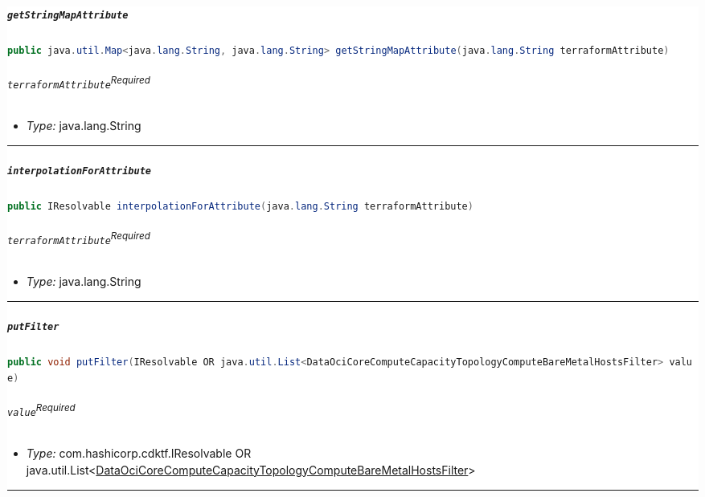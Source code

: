 
##### `getStringMapAttribute` <a name="getStringMapAttribute" id="rhizo-co-terraform-provider-oci.dataOciCoreComputeCapacityTopologyComputeBareMetalHosts.DataOciCoreComputeCapacityTopologyComputeBareMetalHosts.getStringMapAttribute"></a>

```java
public java.util.Map<java.lang.String, java.lang.String> getStringMapAttribute(java.lang.String terraformAttribute)
```

###### `terraformAttribute`<sup>Required</sup> <a name="terraformAttribute" id="rhizo-co-terraform-provider-oci.dataOciCoreComputeCapacityTopologyComputeBareMetalHosts.DataOciCoreComputeCapacityTopologyComputeBareMetalHosts.getStringMapAttribute.parameter.terraformAttribute"></a>

- *Type:* java.lang.String

---

##### `interpolationForAttribute` <a name="interpolationForAttribute" id="rhizo-co-terraform-provider-oci.dataOciCoreComputeCapacityTopologyComputeBareMetalHosts.DataOciCoreComputeCapacityTopologyComputeBareMetalHosts.interpolationForAttribute"></a>

```java
public IResolvable interpolationForAttribute(java.lang.String terraformAttribute)
```

###### `terraformAttribute`<sup>Required</sup> <a name="terraformAttribute" id="rhizo-co-terraform-provider-oci.dataOciCoreComputeCapacityTopologyComputeBareMetalHosts.DataOciCoreComputeCapacityTopologyComputeBareMetalHosts.interpolationForAttribute.parameter.terraformAttribute"></a>

- *Type:* java.lang.String

---

##### `putFilter` <a name="putFilter" id="rhizo-co-terraform-provider-oci.dataOciCoreComputeCapacityTopologyComputeBareMetalHosts.DataOciCoreComputeCapacityTopologyComputeBareMetalHosts.putFilter"></a>

```java
public void putFilter(IResolvable OR java.util.List<DataOciCoreComputeCapacityTopologyComputeBareMetalHostsFilter> value)
```

###### `value`<sup>Required</sup> <a name="value" id="rhizo-co-terraform-provider-oci.dataOciCoreComputeCapacityTopologyComputeBareMetalHosts.DataOciCoreComputeCapacityTopologyComputeBareMetalHosts.putFilter.parameter.value"></a>

- *Type:* com.hashicorp.cdktf.IResolvable OR java.util.List<<a href="#rhizo-co-terraform-provider-oci.dataOciCoreComputeCapacityTopologyComputeBareMetalHosts.DataOciCoreComputeCapacityTopologyComputeBareMetalHostsFilter">DataOciCoreComputeCapacityTopologyComputeBareMetalHostsFilter</a>>

---